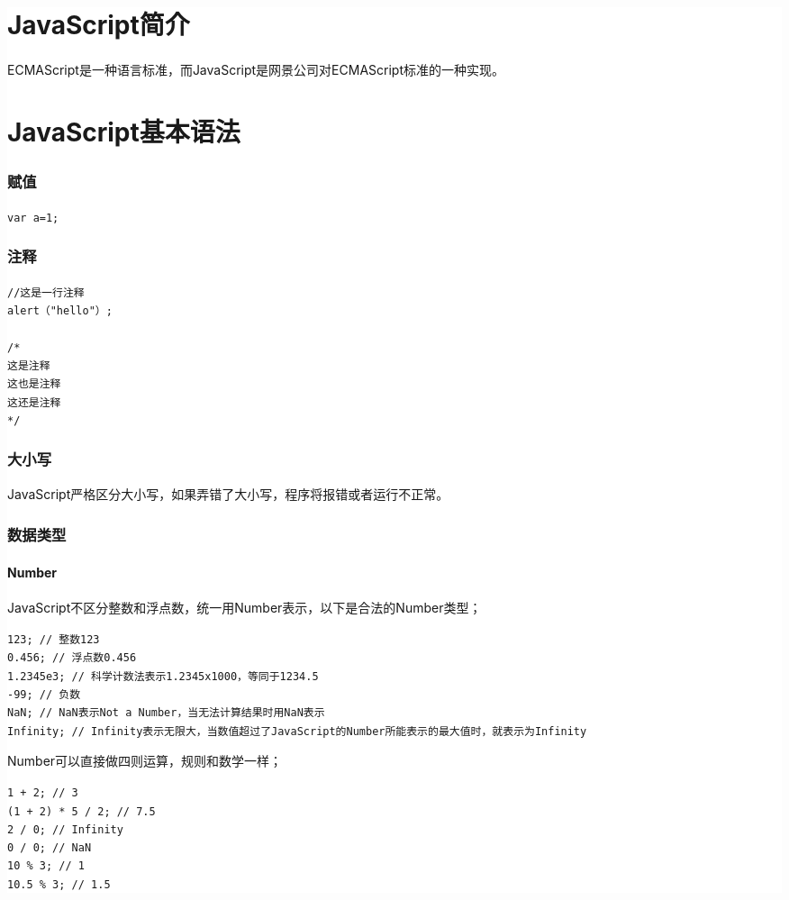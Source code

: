 # JavaScript简介

ECMAScript是一种语言标准，而JavaScript是网景公司对ECMAScript标准的一种实现。

# JavaScript基本语法

### 赋值

```
var a=1;
```

### 注释

```
//这是一行注释
alert（"hello"）;

/*
这是注释
这也是注释
这还是注释
*/
```

### 大小写

JavaScript严格区分大小写，如果弄错了大小写，程序将报错或者运行不正常。

### 数据类型

#### Number

JavaScript不区分整数和浮点数，统一用Number表示，以下是合法的Number类型；

```
123; // 整数123
0.456; // 浮点数0.456
1.2345e3; // 科学计数法表示1.2345x1000，等同于1234.5
-99; // 负数
NaN; // NaN表示Not a Number，当无法计算结果时用NaN表示
Infinity; // Infinity表示无限大，当数值超过了JavaScript的Number所能表示的最大值时，就表示为Infinity
```

Number可以直接做四则运算，规则和数学一样；

```
1 + 2; // 3
(1 + 2) * 5 / 2; // 7.5
2 / 0; // Infinity
0 / 0; // NaN
10 % 3; // 1
10.5 % 3; // 1.5
```
